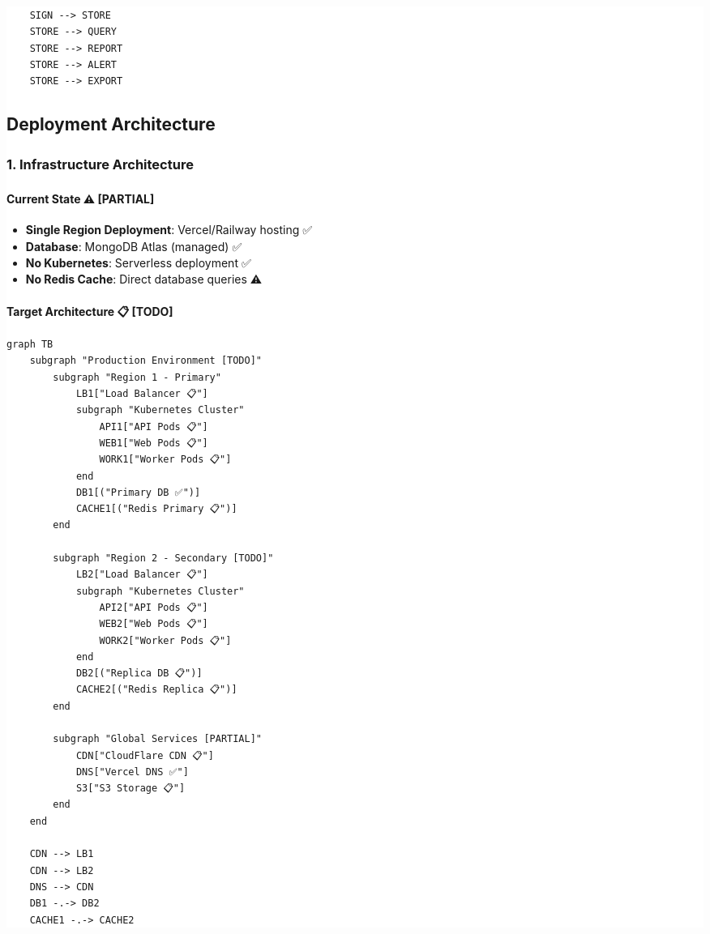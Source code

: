 ```mermaid
    SIGN --> STORE
    STORE --> QUERY
    STORE --> REPORT
    STORE --> ALERT
    STORE --> EXPORT
```

## Deployment Architecture

### 1. Infrastructure Architecture

#### Current State ⚠️ **[PARTIAL]**
- **Single Region Deployment**: Vercel/Railway hosting ✅
- **Database**: MongoDB Atlas (managed) ✅
- **No Kubernetes**: Serverless deployment ✅
- **No Redis Cache**: Direct database queries ⚠️

#### Target Architecture 📋 **[TODO]**

```mermaid
graph TB
    subgraph "Production Environment [TODO]"
        subgraph "Region 1 - Primary"
            LB1["Load Balancer 📋"]
            subgraph "Kubernetes Cluster"
                API1["API Pods 📋"]
                WEB1["Web Pods 📋"]
                WORK1["Worker Pods 📋"]
            end
            DB1[("Primary DB ✅")]
            CACHE1[("Redis Primary 📋")]
        end

        subgraph "Region 2 - Secondary [TODO]"
            LB2["Load Balancer 📋"]
            subgraph "Kubernetes Cluster"
                API2["API Pods 📋"]
                WEB2["Web Pods 📋"]
                WORK2["Worker Pods 📋"]
            end
            DB2[("Replica DB 📋")]
            CACHE2[("Redis Replica 📋")]
        end

        subgraph "Global Services [PARTIAL]"
            CDN["CloudFlare CDN 📋"]
            DNS["Vercel DNS ✅"]
            S3["S3 Storage 📋"]
        end
    end

    CDN --> LB1
    CDN --> LB2
    DNS --> CDN
    DB1 -.-> DB2
    CACHE1 -.-> CACHE2
```
